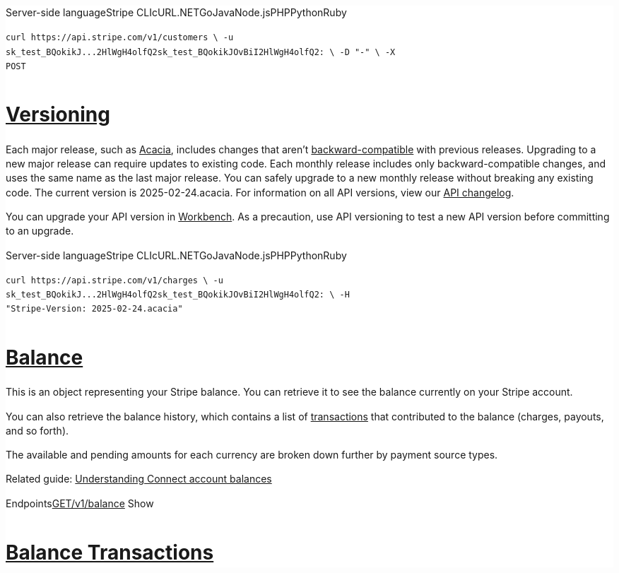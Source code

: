 Server-side languageStripe CLIcURL.NETGoJavaNode.jsPHPPythonRuby
```
curl https://api.stripe.com/v1/customers \ -u
sk_test_BQokikJ...2HlWgH4olfQ2sk_test_BQokikJOvBiI2HlWgH4olfQ2: \ -D "-" \ -X
POST
```

# [Versioning](https://docs.stripe.com/api/versioning)

Each major release, such as [Acacia](https://docs.stripe.com/changelog/acacia),
includes changes that aren’t
[backward-compatible](https://docs.stripe.com/upgrades#what-changes-does-stripe-consider-to-be-backward-compatible)
with previous releases. Upgrading to a new major release can require updates to
existing code. Each monthly release includes only backward-compatible changes,
and uses the same name as the last major release. You can safely upgrade to a
new monthly release without breaking any existing code. The current version is
2025-02-24.acacia. For information on all API versions, view our [API
changelog](https://docs.stripe.com/changelog).

You can upgrade your API version in
[Workbench](https://dashboard.stripe.com/workbench). As a precaution, use API
versioning to test a new API version before committing to an upgrade.

Server-side languageStripe CLIcURL.NETGoJavaNode.jsPHPPythonRuby
```
curl https://api.stripe.com/v1/charges \ -u
sk_test_BQokikJ...2HlWgH4olfQ2sk_test_BQokikJOvBiI2HlWgH4olfQ2: \ -H
"Stripe-Version: 2025-02-24.acacia"
```

# [Balance](https://docs.stripe.com/api/balance)

This is an object representing your Stripe balance. You can retrieve it to see
the balance currently on your Stripe account.

You can also retrieve the balance history, which contains a list of
[transactions](https://docs.stripe.com/reporting/balance-transaction-types) that
contributed to the balance (charges, payouts, and so forth).

The available and pending amounts for each currency are broken down further by
payment source types.

Related guide: [Understanding Connect account
balances](https://docs.stripe.com/connect/account-balances)

Endpoints[GET/v1/balance](https://docs.stripe.com/api/balance/balance_retrieve)
Show

# [Balance Transactions](https://docs.stripe.com/api/balance_transactions)
